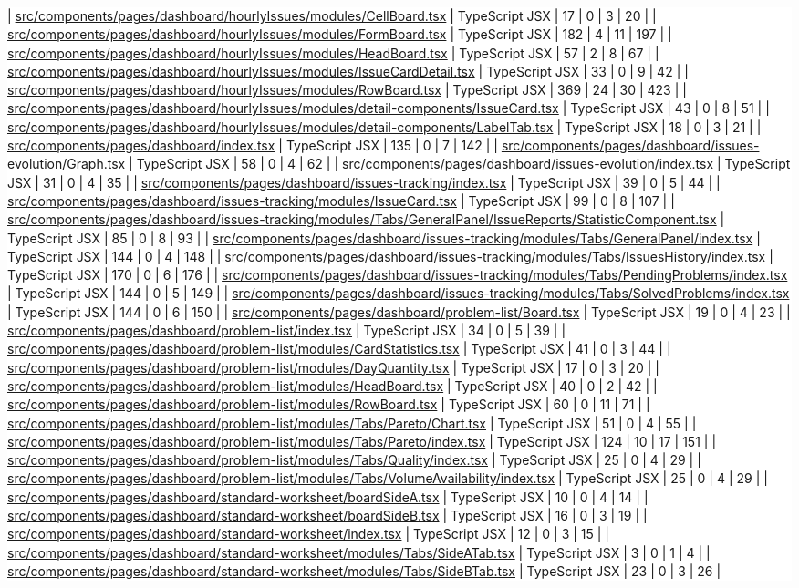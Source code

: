 | [src/components/pages/dashboard/hourlyIssues/modules/CellBoard.tsx](/src/components/pages/dashboard/hourlyIssues/modules/CellBoard.tsx) | TypeScript JSX | 17 | 0 | 3 | 20 |
| [src/components/pages/dashboard/hourlyIssues/modules/FormBoard.tsx](/src/components/pages/dashboard/hourlyIssues/modules/FormBoard.tsx) | TypeScript JSX | 182 | 4 | 11 | 197 |
| [src/components/pages/dashboard/hourlyIssues/modules/HeadBoard.tsx](/src/components/pages/dashboard/hourlyIssues/modules/HeadBoard.tsx) | TypeScript JSX | 57 | 2 | 8 | 67 |
| [src/components/pages/dashboard/hourlyIssues/modules/IssueCardDetail.tsx](/src/components/pages/dashboard/hourlyIssues/modules/IssueCardDetail.tsx) | TypeScript JSX | 33 | 0 | 9 | 42 |
| [src/components/pages/dashboard/hourlyIssues/modules/RowBoard.tsx](/src/components/pages/dashboard/hourlyIssues/modules/RowBoard.tsx) | TypeScript JSX | 369 | 24 | 30 | 423 |
| [src/components/pages/dashboard/hourlyIssues/modules/detail-components/IssueCard.tsx](/src/components/pages/dashboard/hourlyIssues/modules/detail-components/IssueCard.tsx) | TypeScript JSX | 43 | 0 | 8 | 51 |
| [src/components/pages/dashboard/hourlyIssues/modules/detail-components/LabelTab.tsx](/src/components/pages/dashboard/hourlyIssues/modules/detail-components/LabelTab.tsx) | TypeScript JSX | 18 | 0 | 3 | 21 |
| [src/components/pages/dashboard/index.tsx](/src/components/pages/dashboard/index.tsx) | TypeScript JSX | 135 | 0 | 7 | 142 |
| [src/components/pages/dashboard/issues-evolution/Graph.tsx](/src/components/pages/dashboard/issues-evolution/Graph.tsx) | TypeScript JSX | 58 | 0 | 4 | 62 |
| [src/components/pages/dashboard/issues-evolution/index.tsx](/src/components/pages/dashboard/issues-evolution/index.tsx) | TypeScript JSX | 31 | 0 | 4 | 35 |
| [src/components/pages/dashboard/issues-tracking/index.tsx](/src/components/pages/dashboard/issues-tracking/index.tsx) | TypeScript JSX | 39 | 0 | 5 | 44 |
| [src/components/pages/dashboard/issues-tracking/modules/IssueCard.tsx](/src/components/pages/dashboard/issues-tracking/modules/IssueCard.tsx) | TypeScript JSX | 99 | 0 | 8 | 107 |
| [src/components/pages/dashboard/issues-tracking/modules/Tabs/GeneralPanel/IssueReports/StatisticComponent.tsx](/src/components/pages/dashboard/issues-tracking/modules/Tabs/GeneralPanel/IssueReports/StatisticComponent.tsx) | TypeScript JSX | 85 | 0 | 8 | 93 |
| [src/components/pages/dashboard/issues-tracking/modules/Tabs/GeneralPanel/index.tsx](/src/components/pages/dashboard/issues-tracking/modules/Tabs/GeneralPanel/index.tsx) | TypeScript JSX | 144 | 0 | 4 | 148 |
| [src/components/pages/dashboard/issues-tracking/modules/Tabs/IssuesHistory/index.tsx](/src/components/pages/dashboard/issues-tracking/modules/Tabs/IssuesHistory/index.tsx) | TypeScript JSX | 170 | 0 | 6 | 176 |
| [src/components/pages/dashboard/issues-tracking/modules/Tabs/PendingProblems/index.tsx](/src/components/pages/dashboard/issues-tracking/modules/Tabs/PendingProblems/index.tsx) | TypeScript JSX | 144 | 0 | 5 | 149 |
| [src/components/pages/dashboard/issues-tracking/modules/Tabs/SolvedProblems/index.tsx](/src/components/pages/dashboard/issues-tracking/modules/Tabs/SolvedProblems/index.tsx) | TypeScript JSX | 144 | 0 | 6 | 150 |
| [src/components/pages/dashboard/problem-list/Board.tsx](/src/components/pages/dashboard/problem-list/Board.tsx) | TypeScript JSX | 19 | 0 | 4 | 23 |
| [src/components/pages/dashboard/problem-list/index.tsx](/src/components/pages/dashboard/problem-list/index.tsx) | TypeScript JSX | 34 | 0 | 5 | 39 |
| [src/components/pages/dashboard/problem-list/modules/CardStatistics.tsx](/src/components/pages/dashboard/problem-list/modules/CardStatistics.tsx) | TypeScript JSX | 41 | 0 | 3 | 44 |
| [src/components/pages/dashboard/problem-list/modules/DayQuantity.tsx](/src/components/pages/dashboard/problem-list/modules/DayQuantity.tsx) | TypeScript JSX | 17 | 0 | 3 | 20 |
| [src/components/pages/dashboard/problem-list/modules/HeadBoard.tsx](/src/components/pages/dashboard/problem-list/modules/HeadBoard.tsx) | TypeScript JSX | 40 | 0 | 2 | 42 |
| [src/components/pages/dashboard/problem-list/modules/RowBoard.tsx](/src/components/pages/dashboard/problem-list/modules/RowBoard.tsx) | TypeScript JSX | 60 | 0 | 11 | 71 |
| [src/components/pages/dashboard/problem-list/modules/Tabs/Pareto/Chart.tsx](/src/components/pages/dashboard/problem-list/modules/Tabs/Pareto/Chart.tsx) | TypeScript JSX | 51 | 0 | 4 | 55 |
| [src/components/pages/dashboard/problem-list/modules/Tabs/Pareto/index.tsx](/src/components/pages/dashboard/problem-list/modules/Tabs/Pareto/index.tsx) | TypeScript JSX | 124 | 10 | 17 | 151 |
| [src/components/pages/dashboard/problem-list/modules/Tabs/Quality/index.tsx](/src/components/pages/dashboard/problem-list/modules/Tabs/Quality/index.tsx) | TypeScript JSX | 25 | 0 | 4 | 29 |
| [src/components/pages/dashboard/problem-list/modules/Tabs/VolumeAvailability/index.tsx](/src/components/pages/dashboard/problem-list/modules/Tabs/VolumeAvailability/index.tsx) | TypeScript JSX | 25 | 0 | 4 | 29 |
| [src/components/pages/dashboard/standard-worksheet/boardSideA.tsx](/src/components/pages/dashboard/standard-worksheet/boardSideA.tsx) | TypeScript JSX | 10 | 0 | 4 | 14 |
| [src/components/pages/dashboard/standard-worksheet/boardSideB.tsx](/src/components/pages/dashboard/standard-worksheet/boardSideB.tsx) | TypeScript JSX | 16 | 0 | 3 | 19 |
| [src/components/pages/dashboard/standard-worksheet/index.tsx](/src/components/pages/dashboard/standard-worksheet/index.tsx) | TypeScript JSX | 12 | 0 | 3 | 15 |
| [src/components/pages/dashboard/standard-worksheet/modules/Tabs/SideATab.tsx](/src/components/pages/dashboard/standard-worksheet/modules/Tabs/SideATab.tsx) | TypeScript JSX | 3 | 0 | 1 | 4 |
| [src/components/pages/dashboard/standard-worksheet/modules/Tabs/SideBTab.tsx](/src/components/pages/dashboard/standard-worksheet/modules/Tabs/SideBTab.tsx) | TypeScript JSX | 23 | 0 | 3 | 26 |